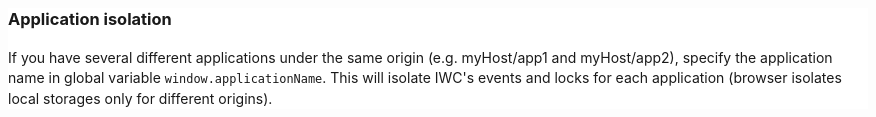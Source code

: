 ### Application isolation
If you have several different applications under the same origin (e.g. myHost/app1 and myHost/app2), specify the application name in global variable `window.applicationName`. This will isolate IWC's events and locks for each application (browser isolates local storages only for different origins).
